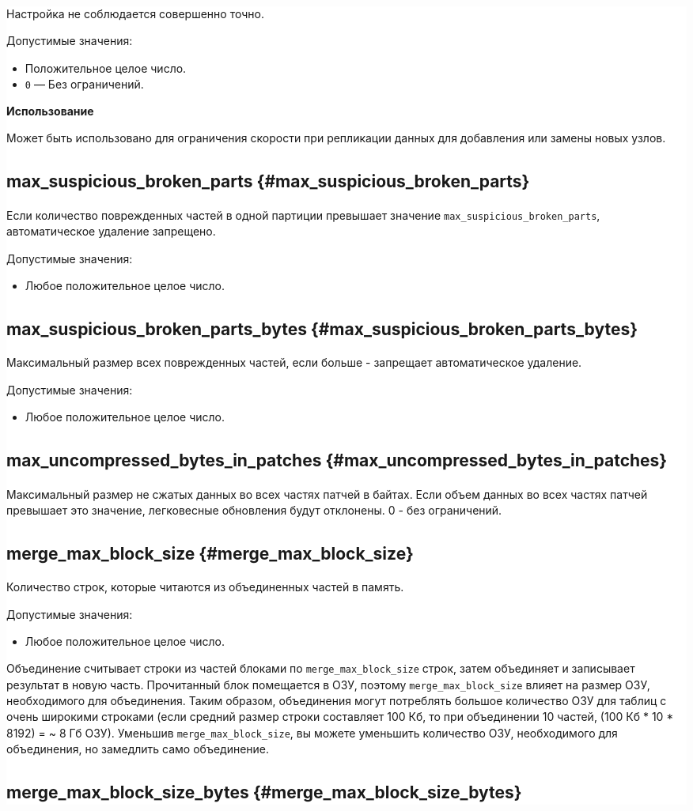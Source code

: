 Настройка не соблюдается совершенно точно.

Допустимые значения:

- Положительное целое число.
- `0` — Без ограничений.

**Использование**

Может быть использовано для ограничения скорости при репликации данных для добавления или замены
новых узлов.
## max_suspicious_broken_parts {#max_suspicious_broken_parts} 
<SettingsInfoBlock type="UInt64" default_value="100" />

Если количество поврежденных частей в одной партиции превышает
значение `max_suspicious_broken_parts`, автоматическое удаление запрещено.

Допустимые значения:
- Любое положительное целое число.
## max_suspicious_broken_parts_bytes {#max_suspicious_broken_parts_bytes} 
<SettingsInfoBlock type="UInt64" default_value="1073741824" />

Максимальный размер всех поврежденных частей, если больше - запрещает автоматическое удаление.

Допустимые значения:
- Любое положительное целое число.
## max_uncompressed_bytes_in_patches {#max_uncompressed_bytes_in_patches} 
<SettingsInfoBlock type="UInt64" default_value="32212254720" />
<VersionHistory rows={[{"id": "row-1","items": [{"label": "25.8"},{"label": "32212254720"},{"label": "New setting"}]}]}/>

Максимальный размер не сжатых данных во всех частях патчей в байтах.
Если объем данных во всех частях патчей превышает это значение, легковесные обновления будут отклонены.
0 - без ограничений.
## merge_max_block_size {#merge_max_block_size} 
<SettingsInfoBlock type="NonZeroUInt64" default_value="8192" />

Количество строк, которые читаются из объединенных частей в память.

Допустимые значения:
- Любое положительное целое число.

Объединение считывает строки из частей блоками по `merge_max_block_size` строк, затем объединяет и записывает результат в новую часть. Прочитанный блок помещается в ОЗУ,
поэтому `merge_max_block_size` влияет на размер ОЗУ, необходимого для объединения.
Таким образом, объединения могут потреблять большое количество ОЗУ для таблиц с очень широкими строками
(если средний размер строки составляет 100 Кб, то при объединении 10 частей,
(100 Кб * 10 * 8192) = ~ 8 Гб ОЗУ). Уменьшив `merge_max_block_size`,
вы можете уменьшить количество ОЗУ, необходимого для объединения, но замедлить само объединение.
## merge_max_block_size_bytes {#merge_max_block_size_bytes} 
<SettingsInfoBlock type="UInt64" default_value="10485760" />
